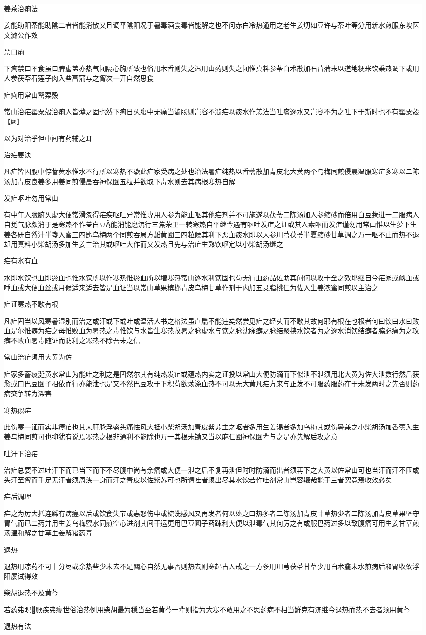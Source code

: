 姜茶治痢法  

姜能助阳茶能助隂二者皆能消散又且调平隂阳况于暑毒酒食毒皆能解之也不问赤白冷热通用之老生姜切如豆许与茶叶等分用新水煎服东坡医文潞公作效  

禁口痢  

下痢禁口不食虽曰脾虚盖亦热气闭隔心胸所致也俗用木香则失之温用山药则失之闭惟真料参苓白术散加石菖蒲末以道地粳米饮乗热调下或用人参茯苓石莲子肉入些菖蒲与之胷次一开自然思食  

疟痢用常山罂粟殻  

常山治疟罂粟殻治痢人皆薄之固也然下痢日乆腹中无痛当澁肠则岂容不澁疟以痰水作恙法当吐痰逐水又岂容不为之吐下于斯时也不有罂粟殻【`阙`】  

以为对治乎但中间有药辅之耳  

治疟要诀  

凡疟皆因腹中停蓄黄水惟水不行所以寒热不歇此疟家受病之处也治法暑疟纯热以香薷散加青皮北大黄两个乌梅同煎侵晨温服寒疟多寒以二陈汤加青皮良姜多用姜同煎侵晨吞神保圎五粒并欲取下毒水则去其病根寒热自解  

发疟呕吐勿用常山  

有中年人臓腑乆虚大便常滑忽得疟疾呕吐异常惟専用人参为能止呕其他疟剂并不可施遂以茯苓二陈汤加人参缩砂而倍用白豆蔲进一二服病人自觉气脉颇消于是寒热不作盖白豆能消能磨流行三焦荣卫一转寒热自平继今遇有呕吐发疟之证或其人素呕而发疟谨勿用常山惟以生萝卜生姜各研自然汁半盏入蜜三四匙乌梅两个同煎吞局方雄黄圎三四粒候其利下恶血痰水即以人参川芎茯苓半夏缩砂甘草调之万一呕不止而热不退却用真料小柴胡汤多加生姜主治其或呕吐大作而又发热且先与治疟生熟饮呕定以小柴胡汤继之  

疟有氷有血  

水即水饮也血即瘀血也惟水饮所以作寒热惟瘀血所以増寒热常山逐水利饮固也茍无行血药品佐助其问何以收十全之效耶继自今疟家或衂血或唾血或大便血丝或月候适来适去皆是血证当以常山草果槟榔青皮乌梅甘草作剂于内加五灵脂桃仁为佐入生姜浓蜜同煎以主治之  

疟证寒热不歇有根  

凡疟固当以风寒暑湿别而治之或汗或下或吐或温活人书之格法虽卢扁不能违矣然尝见疟之经乆而不歇其故何耶有根在也根者何曰饮曰水曰败血是尔惟癖为疟之母惟败血为暑热之毒惟饮与水皆生寒热故暑之脉虚水与饮之脉沈脉癖之脉结聚挟水饮者为之逐水消饮结癖者脇必痛为之攻癖不败血暑毒随证而防利之寒热不除吾未之信  

常山治疟须用大黄为佐  

疟家多蓄痰涎黄水常山为能吐之利之是固然尔其有纯热发疟或蕴热内实之证投以常山大便防滴而下似泄不泄须用北大黄为佐大泄数行然后获愈或曰巴豆圎子相依而行亦能泄也是又不然巴豆攻于下积茍欲荡涤血热不可以无大黄凡疟方来与正发不可服药服药在于未发两时之先否则药病交争转为深害  

寒热似疟  

此伤寒一证而实非瘴疟也其人肝脉浮盛头痛怯风大抵小柴胡汤加青皮紫苏主之呕者多用生姜渇者多加乌梅其或伤暑兼之小柴胡汤加香薷入生姜乌梅同煎可也抑犹有说焉寒热之根非通利不能除也万一其根未锄又当以麻仁圎神保圎辈与之是亦先解后攻之意  

吐汗下治疟  

治疟总要不过吐汗下而已当下而下不尽腹中尚有余痛或大便一泄之后不复再泄但时时防滴而出者须再下之大黄以佐常山可也当汗而汗不匝或头汗至胷而手足无汗者须周浃一身而汗之青皮以佐紫苏可也所谓吐者须出尽其水饮若作吐剂常山岂容辍哉能于三者究竟焉收效必矣  

疟后调理  

疟之为厉大抵连緜有病瘥以后或饮食失节或恚怒伤中或梳洗感风又再发者何以处之曰热多者二陈汤加青皮甘草热少者二陈汤加青皮草果坚守胃气而已二药并用生姜乌梅蜜水同煎空心进剂其间干运更用巴豆圎子药踈利大便以泄毒气其何厉之有或服巴药过多以致腹痛可用生姜甘草煎汤温和解之甘草生姜解诸药毒  

退热  

退热用凉药不可十分尽或余热些少未去不足闗心自然无事否则热去则寒起古人戒之一方多用川芎茯苓甘草少用白术麄末水煎病后和胃收敛浮阳屡试得效  

柴胡退热不及黄芩  

若药弗瞑厥疾弗瘳世俗治热例用柴胡最为穏当至若黄芩一辈则指为大寒不敢用之不思药病不相当鲜克有济继今退热而热不去者须用黄芩  

退热有法  

